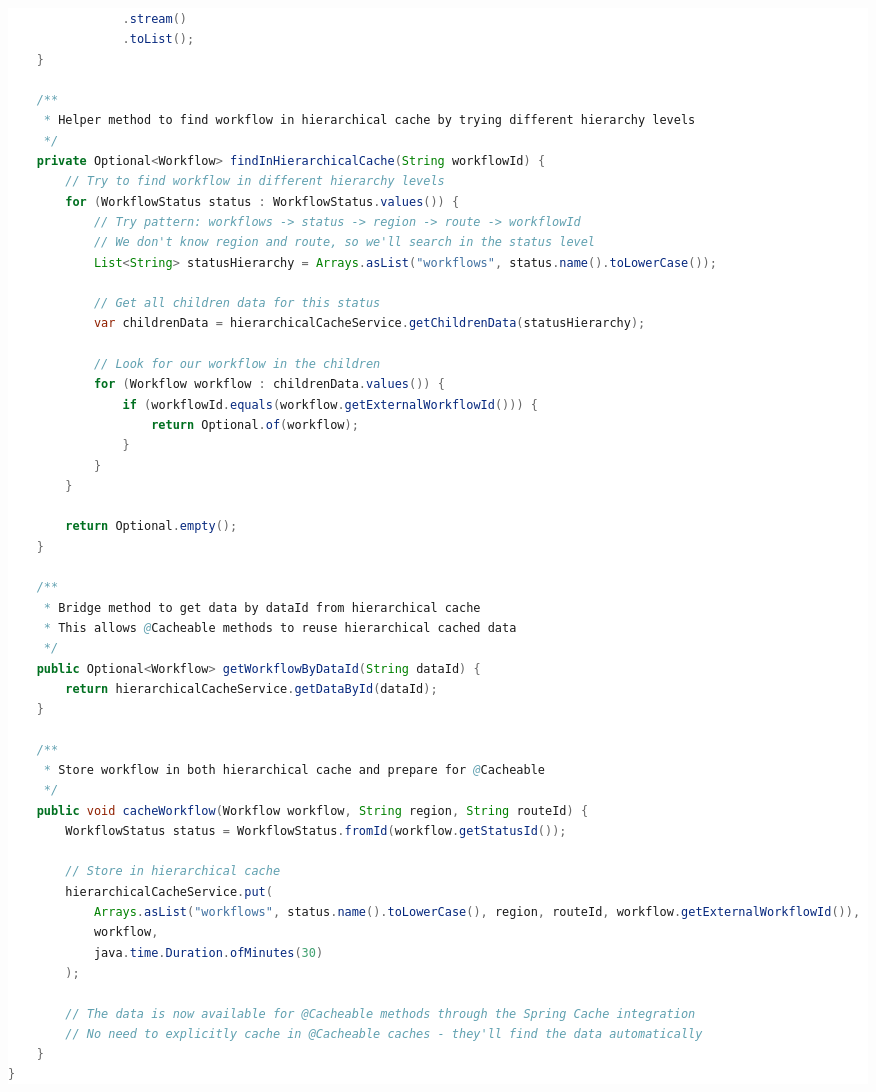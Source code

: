 ```java
                .stream()
                .toList();
    }
    
    /**
     * Helper method to find workflow in hierarchical cache by trying different hierarchy levels
     */
    private Optional<Workflow> findInHierarchicalCache(String workflowId) {
        // Try to find workflow in different hierarchy levels
        for (WorkflowStatus status : WorkflowStatus.values()) {
            // Try pattern: workflows -> status -> region -> route -> workflowId
            // We don't know region and route, so we'll search in the status level
            List<String> statusHierarchy = Arrays.asList("workflows", status.name().toLowerCase());
            
            // Get all children data for this status
            var childrenData = hierarchicalCacheService.getChildrenData(statusHierarchy);
            
            // Look for our workflow in the children
            for (Workflow workflow : childrenData.values()) {
                if (workflowId.equals(workflow.getExternalWorkflowId())) {
                    return Optional.of(workflow);
                }
            }
        }
        
        return Optional.empty();
    }
    
    /**
     * Bridge method to get data by dataId from hierarchical cache
     * This allows @Cacheable methods to reuse hierarchical cached data
     */
    public Optional<Workflow> getWorkflowByDataId(String dataId) {
        return hierarchicalCacheService.getDataById(dataId);
    }
    
    /**
     * Store workflow in both hierarchical cache and prepare for @Cacheable
     */
    public void cacheWorkflow(Workflow workflow, String region, String routeId) {
        WorkflowStatus status = WorkflowStatus.fromId(workflow.getStatusId());
        
        // Store in hierarchical cache
        hierarchicalCacheService.put(
            Arrays.asList("workflows", status.name().toLowerCase(), region, routeId, workflow.getExternalWorkflowId()),
            workflow,
            java.time.Duration.ofMinutes(30)
        );
        
        // The data is now available for @Cacheable methods through the Spring Cache integration
        // No need to explicitly cache in @Cacheable caches - they'll find the data automatically
    }
}
```
